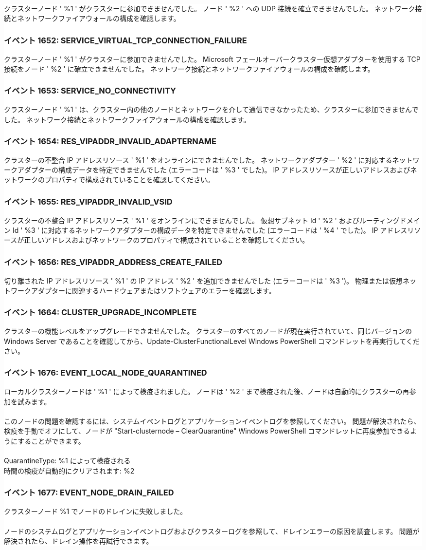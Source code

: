クラスターノード ' %1 ' がクラスターに参加できませんでした。 ノード ' %2 ' への UDP 接続を確立できませんでした。 ネットワーク接続とネットワークファイアウォールの構成を確認します。

### <a name="event-1652-service_virtual_tcp_connection_failure"></a>イベント 1652: SERVICE_VIRTUAL_TCP_CONNECTION_FAILURE

クラスターノード ' %1 ' がクラスターに参加できませんでした。 Microsoft フェールオーバークラスター仮想アダプターを使用する TCP 接続をノード ' %2 ' に確立できませんでした。 ネットワーク接続とネットワークファイアウォールの構成を確認します。

### <a name="event-1653-service_no_connectivity"></a>イベント 1653: SERVICE_NO_CONNECTIVITY

クラスターノード ' %1 ' は、クラスター内の他のノードとネットワークを介して通信できなかったため、クラスターに参加できませんでした。 ネットワーク接続とネットワークファイアウォールの構成を確認します。

### <a name="event-1654-res_vipaddr_invalid_adaptername"></a>イベント 1654: RES_VIPADDR_INVALID_ADAPTERNAME

クラスターの不整合 IP アドレスリソース ' %1 ' をオンラインにできませんでした。 ネットワークアダプター ' %2 ' に対応するネットワークアダプターの構成データを特定できませんでした (エラーコードは ' %3 ' でした)。 IP アドレスリソースが正しいアドレスおよびネットワークのプロパティで構成されていることを確認してください。

### <a name="event-1655-res_vipaddr_invalid_vsid"></a>イベント 1655: RES_VIPADDR_INVALID_VSID

クラスターの不整合 IP アドレスリソース ' %1 ' をオンラインにできませんでした。 仮想サブネット Id ' %2 ' およびルーティングドメイン Id ' %3 ' に対応するネットワークアダプターの構成データを特定できませんでした (エラーコードは ' %4 ' でした)。 IP アドレスリソースが正しいアドレスおよびネットワークのプロパティで構成されていることを確認してください。

### <a name="event-1656-res_vipaddr_address_create_failed"></a>イベント 1656: RES_VIPADDR_ADDRESS_CREATE_FAILED

切り離された IP アドレスリソース ' %1 ' の IP アドレス ' %2 ' を追加できませんでした (エラーコードは ' %3 ')。 物理または仮想ネットワークアダプターに関連するハードウェアまたはソフトウェアのエラーを確認します。

### <a name="event-1664-cluster_upgrade_incomplete"></a>イベント 1664: CLUSTER_UPGRADE_INCOMPLETE

クラスターの機能レベルをアップグレードできませんでした。 クラスターのすべてのノードが現在実行されていて、同じバージョンの Windows Server であることを確認してから、Update-ClusterFunctionalLevel Windows PowerShell コマンドレットを再実行してください。

### <a name="event-1676-event_local_node_quarantined"></a>イベント 1676: EVENT_LOCAL_NODE_QUARANTINED

ローカルクラスターノードは ' %1 ' によって検疫されました。 ノードは ' %2 ' まで検疫された後、ノードは自動的にクラスターの再参加を試みます。
<br><br>このノードの問題を確認するには、システムイベントログとアプリケーションイベントログを参照してください。 問題が解決されたら、検疫を手動でオフにして、ノードが "Start-clusternode – ClearQuarantine" Windows PowerShell コマンドレットに再度参加できるようにすることができます。<br><br>QuarantineType: %1 によって検疫される<br>時間の検疫が自動的にクリアされます: %2

### <a name="event-1677-event_node_drain_failed"></a>イベント 1677: EVENT_NODE_DRAIN_FAILED

クラスターノード %1 でノードのドレインに失敗しました。 <br><br>ノードのシステムログとアプリケーションイベントログおよびクラスターログを参照して、ドレインエラーの原因を調査します。 問題が解決されたら、ドレイン操作を再試行できます。
